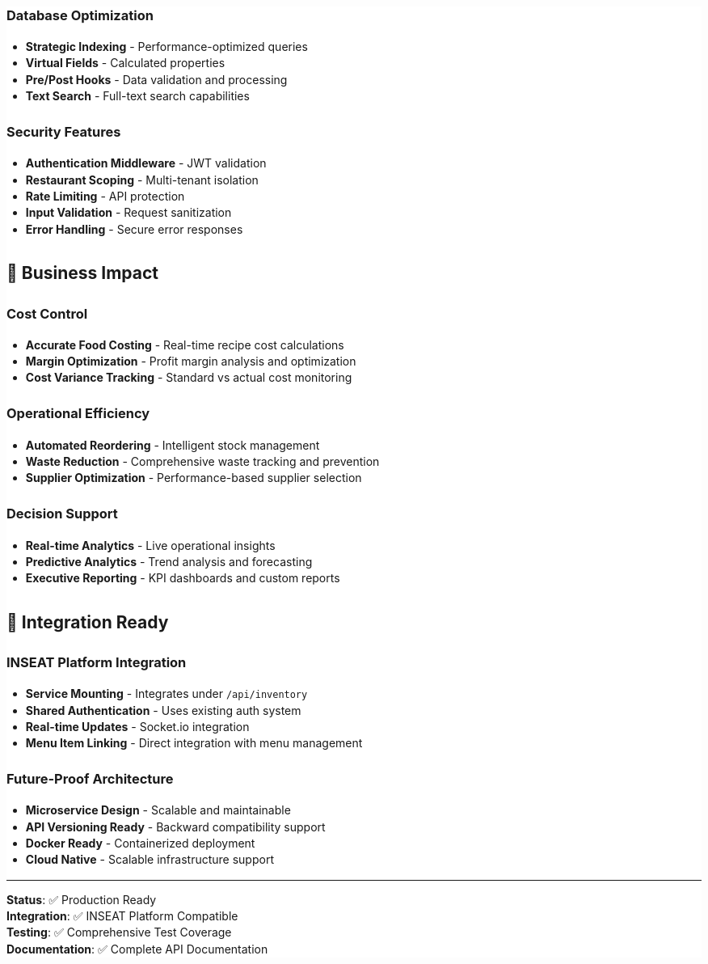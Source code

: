 ### Database Optimization
- **Strategic Indexing** - Performance-optimized queries
- **Virtual Fields** - Calculated properties
- **Pre/Post Hooks** - Data validation and processing
- **Text Search** - Full-text search capabilities

### Security Features
- **Authentication Middleware** - JWT validation
- **Restaurant Scoping** - Multi-tenant isolation
- **Rate Limiting** - API protection
- **Input Validation** - Request sanitization
- **Error Handling** - Secure error responses

## 🎯 Business Impact

### Cost Control
- **Accurate Food Costing** - Real-time recipe cost calculations
- **Margin Optimization** - Profit margin analysis and optimization
- **Cost Variance Tracking** - Standard vs actual cost monitoring

### Operational Efficiency  
- **Automated Reordering** - Intelligent stock management
- **Waste Reduction** - Comprehensive waste tracking and prevention
- **Supplier Optimization** - Performance-based supplier selection

### Decision Support
- **Real-time Analytics** - Live operational insights
- **Predictive Analytics** - Trend analysis and forecasting
- **Executive Reporting** - KPI dashboards and custom reports

## 🚀 Integration Ready

### INSEAT Platform Integration
- **Service Mounting** - Integrates under `/api/inventory`
- **Shared Authentication** - Uses existing auth system
- **Real-time Updates** - Socket.io integration
- **Menu Item Linking** - Direct integration with menu management

### Future-Proof Architecture
- **Microservice Design** - Scalable and maintainable
- **API Versioning Ready** - Backward compatibility support
- **Docker Ready** - Containerized deployment
- **Cloud Native** - Scalable infrastructure support

---

**Status**: ✅ Production Ready  
**Integration**: ✅ INSEAT Platform Compatible  
**Testing**: ✅ Comprehensive Test Coverage  
**Documentation**: ✅ Complete API Documentation
